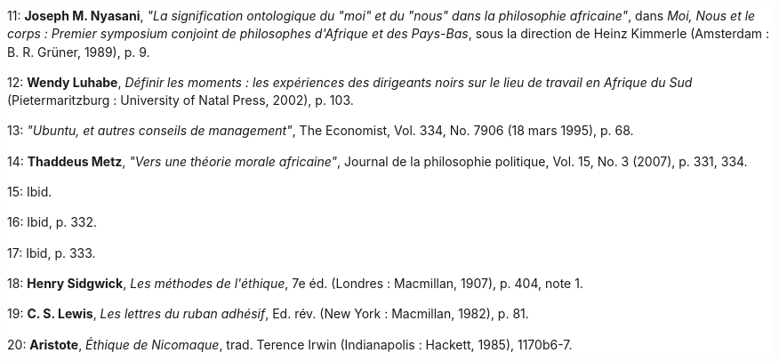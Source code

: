 <a name="footnote11">11</a>: **Joseph M. Nyasani**, _"La signification ontologique du "moi" et du "nous" dans la philosophie africaine"_, dans _Moi, Nous et le corps : Premier symposium conjoint de philosophes d'Afrique et des Pays-Bas_, sous la direction de Heinz Kimmerle (Amsterdam : B. R. Grüner, 1989), p. 9.

<a name="footnote12">12</a>: **Wendy Luhabe**, _Définir les moments : les expériences des dirigeants noirs sur le lieu de travail en Afrique du Sud_ (Pietermaritzburg : University of Natal Press, 2002), p. 103.

<a name="footnote13">13</a>: _"Ubuntu, et autres conseils de management"_, The Economist, Vol. 334, No. 7906 (18 mars 1995), p. 68.

<a name="footnote14">14</a>: **Thaddeus Metz**, _"Vers une théorie morale africaine"_, Journal de la philosophie politique, Vol. 15, No. 3 (2007), p. 331, 334.

<a name="footnote15">15</a>: Ibid.

<a name="footnote16">16</a>: Ibid, p. 332.

<a name="footnote17">17</a>: Ibid, p. 333.

<a name="footnote18">18</a>: **Henry Sidgwick**, _Les méthodes de l'éthique_, 7e éd. (Londres : Macmillan, 1907), p. 404, note 1.

<a name="footnote19">19</a>: **C. S. Lewis**, _Les lettres du ruban adhésif_, Ed. rév. (New York : Macmillan, 1982), p. 81.

<a name="footnote20">20</a>: **Aristote**, _Éthique de Nicomaque_, trad. Terence Irwin (Indianapolis : Hackett, 1985), 1170b6-7.

[^21]: Mbigi, L'esprit du leadership africain, p. 69.
[^22]: Fred Luthans, René Van Wyk & Fred O. Walumbwa, " Reconnaissance et développement de l'espoir pour les responsables organisationnels sud-africains ", The Leadership & Organization Development Journal, Vol. 25, No. 6 (2004), p. 515.
[^23]: Augustine Shutte, Ubuntu : Une éthique pour la nouvelle Afrique du Sud (Le Cap : Cluster Publications, 2001), p. 24.
[^24]: Aristote, Éthique de Nicomaque, 1169a18-35.
[^25]: Shutte, Ubuntu, p. 21.
[^26]: Shepherd Shonhiwa, Le manager interculturel efficace : Un guide pour les dirigeants d'entreprises en Afrique (Le Cap : Zebra Press, 2006), p. 6.
[^27]: Lovemore Mbigi, avec Jenny Maree, Ubuntu : L'esprit de la gestion de la transformation africaine (Randburg : Knowres, 2005), p. 93.
[^28]: Luchien Karsten & Honorine Illa, "Ubuntu comme un concept clé de la gestion africaine", Journal of Managerial Psychology, Vol. 20, No. 7 (2005), p. 612.
[^29]: Dean B. McFarlin, Edward A. Coster & Connie Mogale-Pretorius, "Le développement du management en Afrique du Sud au XXIe siècle", Journal of Management Development, Vol. 18, No. 1 (1999), p. 71.
[^30]: Johann Broodryk, La philosophie du management Ubuntu (Randburg : Knowres, 2005), p. 168.
[^31]: Shepherd Shonhiwa, Le manager interculturel efficace, p. 41.
[^32]: Emmanuel Arthur Nnadozie, Culture africaine et affaires américaines en Afrique (Kirksville, Missouri : Afrimax, 1998), p. 44.
[^33]: Mbigi, Ubuntu, pp. vii-viii.
[^34]: Broodryk, Philosophie du management d'Ubuntu, p. 174.
[^35]: Linda van der Colff, " Leçons de leadership de l'arbre africain ", Management Decision, Vol. 41, No. 3 (2003), p. 257.
[^36]: Jean-Paul Sartre, Existentialisme et émotions humaines, trad. Bernard Frechtman (New York : Philosophical Library, 1957), p. 15.
[^37]: Nelson Mandela, Avant-propos de " Laissez l'Afrique diriger " : Le leadership transformationnel africain pour les affaires du 21e siècle, par Reuel J. Khoza (Johannesburg : Vezubuntu, 2006), p. xxv.
[^38]: Peter F. Drucker, Le monde changeant de l'exécutif (Londres : Heinemann, 1982), p. 245-54.
[^39]: Shuji Hayashi, Culture et management au Japon, trad. Frank Baldwin (Tokyo : University of Tokyo Press, 1988), p. 13.
[^40]: Laurence Jacobs, Gao Guopei et Paul Herbig, " Les racines confucéennes en Chine : Une force pour les affaires d'aujourd'hui", Management Decision, Vol. 33, No. 10 (1995), p. 29.
[^41]: Chee Keen Pang, Diane Roberts & John Sutton, " Faire des affaires en Chine : L'art de la guerre ? International Journal of Contemporary Hospitality Management, Vol. 10, No. 7 (1998), p. 273.
[^42]: Raymond Dawson, "Note sur la traduction des termes clés", dans Confucius, The Analects (Oxford : Oxford University Press, 1993), pp. xxi-xxiv.
[^43]: Kam-hon Lee, " Considération morale et mouvements de gestion stratégique : Le cas chinois", décision de la direction, vol. 34, n° 9 (1996), p. 67.
[^44]: James R. Ware, introduction aux paroles de Confucius : Les enseignements du plus grand sage de Chine (New York : Mentor Books, 1955), p. 18.
[^45]: Robert Guest, Le continent enchaîné : Le passé, le présent et l'avenir de l'Afrique (Londres : Macmillan, 2004), p. 23.
[^46]: David Blair, " Pourquoi la Chine tente de coloniser l'Afrique ", The Telegraph (Londres), 31 août 2007.
[^47]: Ibid.
[^48]: Aristote, La Politique, trad. Carnes Lord (Chicago : University of Chicago Press, 1984), 1253a2-3.
[^49]: Platon, La République, trad. G. M. A. Grube (Indianapolis : Hackett, 1974), 504a.
[^50]: Ibid, 343c, 357b.
[^51]: Thomas Hobbes, Le Léviathan, ou la matière, la forme et le pouvoir d'un Common-wealth, Ecclesiasticall and Civill (Londres : Andrew Crooke, 1651), chap. 13.
52]: Hobbes, Leviathan, Chap. 15.
[^53]: Adam Smith, La théorie des sentiments moraux (Londres : A. Millar et Edimbourg : A. Kincaid & J. Bell, 1769), Partie VI, Sect. II, Chap. 3.
[^54]: Mbigi, Ubuntu, p. vii.
[^55]: Jean-Paul II, Lettre encyclique Sollicitudo Rei Socialis (30 décembre 1987), no. 38.
[^56]: Michael C. Jensen & William H. Meckling, " Théorie de l'entreprise : Comportement managérial, coûts d'agence et structure de propriété", in Economics and Social Institutions, ed. Karl Brunner (Boston : Martinus Nijhoff, 1979), p. 170.
[^57]: Charles Handy, " À quoi sert une entreprise ? " Harvard Business Review, décembre 2002, p. 5.
[^58]: Paolo G. Carozza, " La subsidiarité comme principe structurel du droit international des droits de l'homme ", The American Journal of International Law, Vol. 97:38 (2003), p. 38, n. 1.
[^59]: Alasdair MacIntyre, Une brève histoire de l'éthique (New York, Macmillan, 1966), p. 139.

[^60]: David Hume, Un traité de la nature humaine : Être une tentative d'introduire la méthode expérimentale de raisonnement dans les sujets moraux (Londres : John Noon, 1739-40), Livre III, Partie I, Section II.
[^61]: Aristote, Éthique de Nicomaque, 1103a24-25.
[^62]: John Wild, Les ennemis modernes de Platon et la théorie de la loi naturelle (Chicago et Londres : University of Chicago Press, 1953), p. 108.
[^63]: Ibid, p. 167.
[^64]: Joseph L. Badaracco & Allen P. Webb, " Éthique des affaires : Une vue des tranchées", California Management Review, Vol. 37, No. 2 (hiver 1995), p. 25.
[^65]: Emmanuel Kant, Les fondements de la métaphysique de la morale (1785), trad. James W. Ellington, (Indianapolis & Cambridge : Hackett, 1981), p. 20.
[^66]: Ibid, p. 22
[^67]: Ibid.
[^68]: Alasdair MacIntyre, Après la vertu : Une étude de la théorie morale, 3e éd. (Notre Dame, Indiana : University of Notre Dame Press, 2007), pp. 45-46.
[^69]: John Stuart Mill, Utilitarianisme (Londres, 1863), Chapitre IV.
[^70]: John Rawls, Une théorie de la justice (Cambridge, Massachusetts : Harvard University Press, 1971), p. 26.
[^71]: Winston Churchill, Discours à la Chambre des Communes, 11 novembre 1947 : "De nombreuses formes de gouvernement ont été et seront jugées dans ce monde de péché et de malheur. Personne ne prétend que la démocratie est parfaite ou universelle. En fait, il a été dit que la démocratie est la pire forme de gouvernement à l'exception de toutes les autres formes qui ont été essayées de temps en temps".
[^72]: Peter John Opio, " Vers une éthique des affaires en Afrique : intégrité et compétitivité ", dans Business Ethics in the African Context Today, ed. Michel Lejeune & Philipp W. Rosemann (Nkozi : Uganda Martyrs University Press, 1996), pp. 99-100.
[^73]: Irving L. Janis, Pensée de groupe : Études psychologiques des décisions politiques et des fiascos, 2e éd. (Boston : Houghton Mifflin, 1982).
[^74]: Nnadozie, La culture africaine et les affaires américaines en Afrique, p. 67.
[^75]: Une alliance afro-centrée, " Le changement organisationnel indigène : Localisation en Tanzanie et au Malawi", Journal of Managerial Psychology, Vol. 16, No. 1 (2001), pp. 60-61.
[^76]: Aristote, Éthique de Nicomaque, Livre IX, chapitres. 4 & 8.
[^77]: Kamran Mofid, La mondialisation pour le bien commun (Londres : Shepheard-Walwyn, 2002).